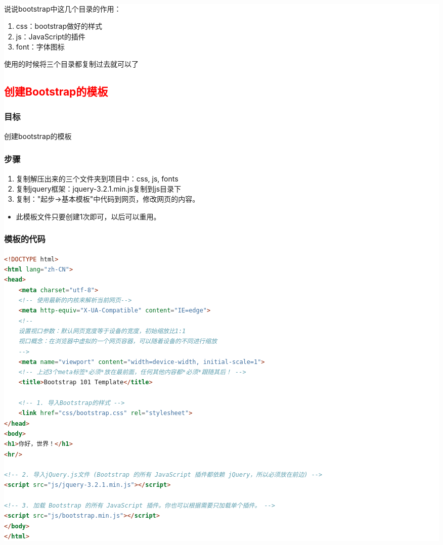 说说bootstrap中这几个目录的作用：

1. css：bootstrap做好的样式
2. js：JavaScript的插件
3. font：字体图标

使用的时候将三个目录都复制过去就可以了



## <font color="red">创建Bootstrap的模板</font>

### 目标

创建bootstrap的模板

### 步骤

1. 复制解压出来的三个文件夹到项目中：css, js, fonts
2. 复制jquery框架：jquery-3.2.1.min.js复制到js目录下
3. 复制："起步->基本模板"中代码到网页，修改网页的内容。

- 此模板文件只要创建1次即可，以后可以重用。

### 模板的代码

```html
<!DOCTYPE html>
<html lang="zh-CN">
<head>
    <meta charset="utf-8">
    <!-- 使用最新的内核来解析当前网页-->
    <meta http-equiv="X-UA-Compatible" content="IE=edge">
    <!--
    设置视口参数：默认网页宽度等于设备的宽度，初始缩放比1:1
    视口概念：在浏览器中虚拟的一个网页容器，可以随着设备的不同进行缩放
    -->
    <meta name="viewport" content="width=device-width, initial-scale=1">
    <!-- 上述3个meta标签*必须*放在最前面，任何其他内容都*必须*跟随其后！ -->
    <title>Bootstrap 101 Template</title>

    <!-- 1. 导入Bootstrap的样式 -->
    <link href="css/bootstrap.css" rel="stylesheet">
</head>
<body>
<h1>你好，世界！</h1>
<hr/>

<!-- 2. 导入jQuery.js文件 (Bootstrap 的所有 JavaScript 插件都依赖 jQuery，所以必须放在前边) -->
<script src="js/jquery-3.2.1.min.js"></script>

<!-- 3. 加载 Bootstrap 的所有 JavaScript 插件。你也可以根据需要只加载单个插件。 -->
<script src="js/bootstrap.min.js"></script>
</body>
</html>
```
